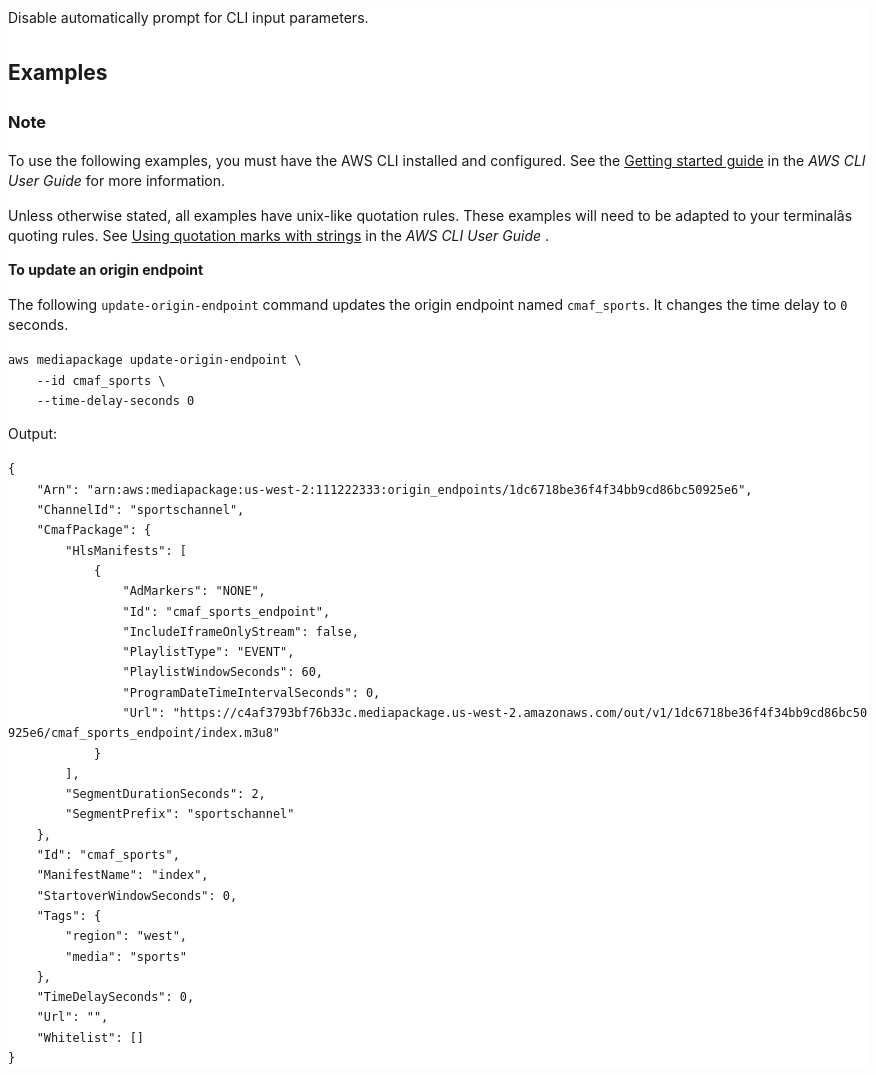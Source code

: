 Disable automatically prompt for CLI input parameters.

## Examples

### Note

To use the following examples, you must have the AWS CLI installed and configured. See the [Getting started guide](https://docs.aws.amazon.com/cli/latest/userguide/cli-chap-getting-started.html) in the *AWS CLI User Guide* for more information.

Unless otherwise stated, all examples have unix-like quotation rules. These examples will need to be adapted to your terminalâs quoting rules. See [Using quotation marks with strings](https://docs.aws.amazon.com/cli/latest/userguide/cli-usage-parameters-quoting-strings.html) in the *AWS CLI User Guide* .

**To update an origin endpoint**

The following `update-origin-endpoint` command updates the origin endpoint named `cmaf_sports`. It changes the time delay to `0` seconds.

```
aws mediapackage update-origin-endpoint \
    --id cmaf_sports \
    --time-delay-seconds 0
```

Output:

```
{
    "Arn": "arn:aws:mediapackage:us-west-2:111222333:origin_endpoints/1dc6718be36f4f34bb9cd86bc50925e6",
    "ChannelId": "sportschannel",
    "CmafPackage": {
        "HlsManifests": [
            {
                "AdMarkers": "NONE",
                "Id": "cmaf_sports_endpoint",
                "IncludeIframeOnlyStream": false,
                "PlaylistType": "EVENT",
                "PlaylistWindowSeconds": 60,
                "ProgramDateTimeIntervalSeconds": 0,
                "Url": "https://c4af3793bf76b33c.mediapackage.us-west-2.amazonaws.com/out/v1/1dc6718be36f4f34bb9cd86bc50925e6/cmaf_sports_endpoint/index.m3u8"
            }
        ],
        "SegmentDurationSeconds": 2,
        "SegmentPrefix": "sportschannel"
    },
    "Id": "cmaf_sports",
    "ManifestName": "index",
    "StartoverWindowSeconds": 0,
    "Tags": {
        "region": "west",
        "media": "sports"
    },
    "TimeDelaySeconds": 0,
    "Url": "",
    "Whitelist": []
}
```
